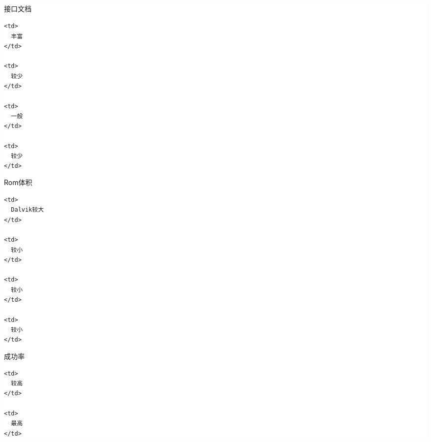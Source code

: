   <tr>
    <td>
      接口文档
    </td>
    
    <td>
      丰富
    </td>
    
    <td>
      较少
    </td>
    
    <td>
      一般
    </td>
    
    <td>
      较少
    </td>
  </tr>
  
  <tr>
    <td>
      Rom体积
    </td>
    
    <td>
      Dalvik较大
    </td>
    
    <td>
      较小
    </td>
    
    <td>
      较小
    </td>
    
    <td>
      较小
    </td>
  </tr>
  
  <tr>
    <td>
      成功率
    </td>
    
    <td>
      较高
    </td>
    
    <td>
      最高
    </td>
    